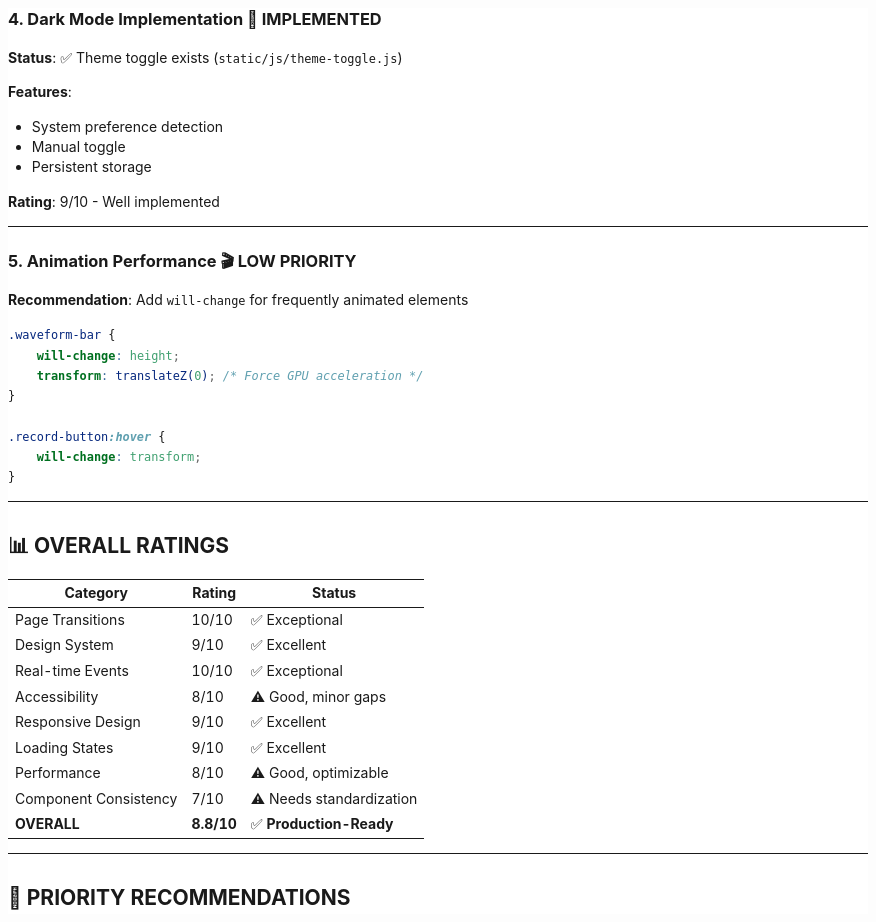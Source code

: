 
### 4. **Dark Mode Implementation** 🌙 IMPLEMENTED

**Status**: ✅ Theme toggle exists (`static/js/theme-toggle.js`)

**Features**:
- System preference detection
- Manual toggle
- Persistent storage

**Rating**: 9/10 - Well implemented

---

### 5. **Animation Performance** 🎬 LOW PRIORITY

**Recommendation**: Add `will-change` for frequently animated elements

```css
.waveform-bar {
    will-change: height;
    transform: translateZ(0); /* Force GPU acceleration */
}

.record-button:hover {
    will-change: transform;
}
```

---

## 📊 OVERALL RATINGS

| Category | Rating | Status |
|----------|--------|--------|
| Page Transitions | 10/10 | ✅ Exceptional |
| Design System | 9/10 | ✅ Excellent |
| Real-time Events | 10/10 | ✅ Exceptional |
| Accessibility | 8/10 | ⚠️  Good, minor gaps |
| Responsive Design | 9/10 | ✅ Excellent |
| Loading States | 9/10 | ✅ Excellent |
| Performance | 8/10 | ⚠️  Good, optimizable |
| Component Consistency | 7/10 | ⚠️  Needs standardization |
| **OVERALL** | **8.8/10** | ✅ **Production-Ready** |

---

## 🎯 PRIORITY RECOMMENDATIONS
